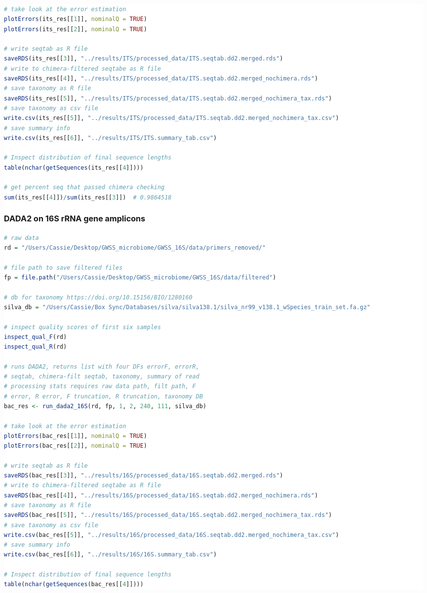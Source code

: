 ``` r
# take look at the error estimation
plotErrors(its_res[[1]], nominalQ = TRUE)
plotErrors(its_res[[2]], nominalQ = TRUE)

# write seqtab as R file
saveRDS(its_res[[3]], "../results/ITS/processed_data/ITS.seqtab.dd2.merged.rds")
# write to chimera-filtered seqtabe as R file
saveRDS(its_res[[4]], "../results/ITS/processed_data/ITS.seqtab.dd2.merged_nochimera.rds")
# save taxonomy as R file
saveRDS(its_res[[5]], "../results/ITS/processed_data/ITS.seqtab.dd2.merged_nochimera_tax.rds")
# save taxonomy as csv file
write.csv(its_res[[5]], "../results/ITS/processed_data/ITS.seqtab.dd2.merged_nochimera_tax.csv")
# save summary info
write.csv(its_res[[6]], "../results/ITS/ITS.summary_tab.csv")

# Inspect distribution of final sequence lengths
table(nchar(getSequences(its_res[[4]])))

# get percent seq that passed chimera checking
sum(its_res[[4]])/sum(its_res[[3]])  # 0.9864518
```

### DADA2 on 16S rRNA gene amplicons

``` r
# raw data
rd = "/Users/Cassie/Desktop/GWSS_microbiome/GWSS_16S/data/primers_removed/"

# file path to save filtered files
fp = file.path("/Users/Cassie/Desktop/GWSS_microbiome/GWSS_16S/data/filtered")

# db for taxonomy https://doi.org/10.15156/BIO/1280160
silva_db = "/Users/Cassie/Box Sync/Databases/silva/silva138.1/silva_nr99_v138.1_wSpecies_train_set.fa.gz"

# inspect quality scores of first six samples
inspect_qual_F(rd)
inspect_qual_R(rd)

# runs DADA2, returns list with four DFs errorF, errorR,
# seqtab, chimera-filt seqtab, taxonomy, summary of read
# processing stats requires raw data path, filt path, F
# error, R error, F truncation, R truncation, taxonomy DB
bac_res <- run_dada2_16S(rd, fp, 1, 2, 240, 111, silva_db)

# take look at the error estimation
plotErrors(bac_res[[1]], nominalQ = TRUE)
plotErrors(bac_res[[2]], nominalQ = TRUE)

# write seqtab as R file
saveRDS(bac_res[[3]], "../results/16S/processed_data/16S.seqtab.dd2.merged.rds")
# write to chimera-filtered seqtabe as R file
saveRDS(bac_res[[4]], "../results/16S/processed_data/16S.seqtab.dd2.merged_nochimera.rds")
# save taxonomy as R file
saveRDS(bac_res[[5]], "../results/16S/processed_data/16S.seqtab.dd2.merged_nochimera_tax.rds")
# save taxonomy as csv file
write.csv(bac_res[[5]], "../results/16S/processed_data/16S.seqtab.dd2.merged_nochimera_tax.csv")
# save summary info
write.csv(bac_res[[6]], "../results/16S/16S.summary_tab.csv")

# Inspect distribution of final sequence lengths
table(nchar(getSequences(bac_res[[4]])))

```
